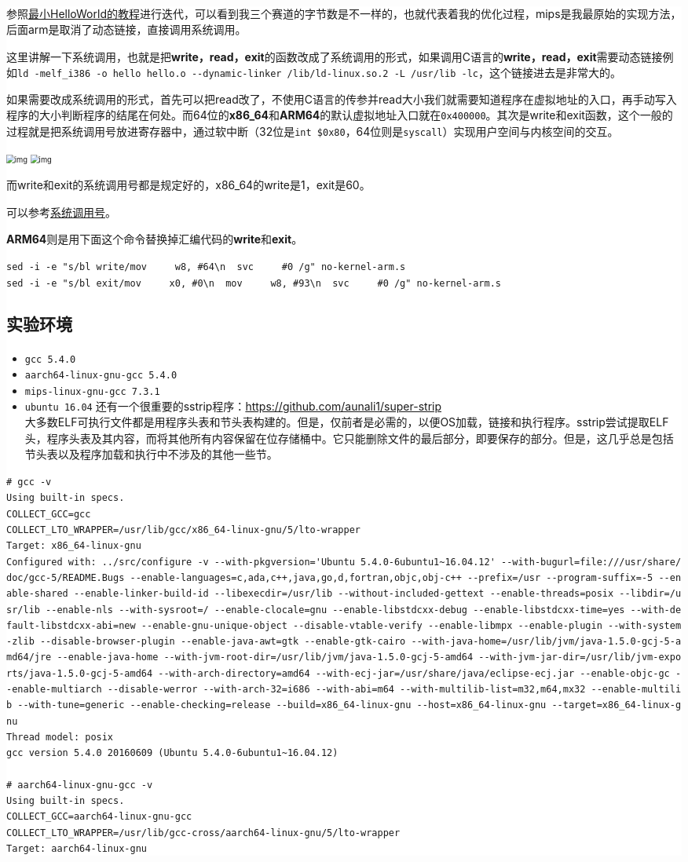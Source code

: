 参照[最小HelloWorld的教程](https://www.bookstack.cn/read/open-c-book/zh-chapters-02-chapter8.markdown#toc_3928_6176_12)进行迭代，可以看到我三个赛道的字节数是不一样的，也就代表着我的优化过程，mips是我最原始的实现方法，后面arm是取消了动态链接，直接调用系统调用。

这里讲解一下系统调用，也就是把**write，read，exit**的函数改成了系统调用的形式，如果调用C语言的**write，read，exit**需要动态链接例如`ld -melf_i386 -o hello hello.o --dynamic-linker /lib/ld-linux.so.2 -L /usr/lib -lc`，这个链接进去是非常大的。

如果需要改成系统调用的形式，首先可以把read改了，不使用C语言的传参并read大小我们就需要知道程序在虚拟地址的入口，再手动写入程序的大小判断程序的结尾在何处。而64位的**x86_64**和**ARM64**的默认虚拟地址入口就在`0x400000`。其次是write和exit函数，这个一般的过程就是把系统调用号放进寄存器中，通过软中断（32位是`int $0x80`，64位则是`syscall`）实现用户空间与内核空间的交互。

<img src="https://cdn.jsdelivr.net/gh/ManWingloeng/pic_store/tmp/20201129144413.png" alt="img" style="zoom:67%;" />

<img src="https://cdn.jsdelivr.net/gh/ManWingloeng/pic_store/tmp/20201129144435.png" alt="img" style="zoom:67%;" />

而write和exit的系统调用号都是规定好的，x86_64的write是1，exit是60。

可以参考[系统调用号](https://blog.csdn.net/haodawang/article/details/79075022)。

**ARM64**则是用下面这个命令替换掉汇编代码的**write**和**exit**。

```shell
sed -i -e "s/bl	write/mov     w8, #64\n  svc     #0 /g" no-kernel-arm.s
sed -i -e "s/bl	exit/mov     x0, #0\n  mov     w8, #93\n  svc     #0 /g" no-kernel-arm.s
```

## 实验环境

-   `gcc 5.4.0`
-   `aarch64-linux-gnu-gcc 5.4.0`
-   `mips-linux-gnu-gcc 7.3.1`
-   `ubuntu 16.04`
还有一个很重要的sstrip程序：https://github.com/aunali1/super-strip  
大多数ELF可执行文件都是用程序头表和节头表构建的。但是，仅前者是必需的，以便OS加载，链接和执行程序。sstrip尝试提取ELF头，程序头表及其内容，而将其他所有内容保留在位存储桶中。它只能删除文件的最后部分，即要保存的部分。但是，这几乎总是包括节头表以及程序加载和执行中不涉及的其他一些节。

```shell
# gcc -v
Using built-in specs.
COLLECT_GCC=gcc
COLLECT_LTO_WRAPPER=/usr/lib/gcc/x86_64-linux-gnu/5/lto-wrapper
Target: x86_64-linux-gnu
Configured with: ../src/configure -v --with-pkgversion='Ubuntu 5.4.0-6ubuntu1~16.04.12' --with-bugurl=file:///usr/share/doc/gcc-5/README.Bugs --enable-languages=c,ada,c++,java,go,d,fortran,objc,obj-c++ --prefix=/usr --program-suffix=-5 --enable-shared --enable-linker-build-id --libexecdir=/usr/lib --without-included-gettext --enable-threads=posix --libdir=/usr/lib --enable-nls --with-sysroot=/ --enable-clocale=gnu --enable-libstdcxx-debug --enable-libstdcxx-time=yes --with-default-libstdcxx-abi=new --enable-gnu-unique-object --disable-vtable-verify --enable-libmpx --enable-plugin --with-system-zlib --disable-browser-plugin --enable-java-awt=gtk --enable-gtk-cairo --with-java-home=/usr/lib/jvm/java-1.5.0-gcj-5-amd64/jre --enable-java-home --with-jvm-root-dir=/usr/lib/jvm/java-1.5.0-gcj-5-amd64 --with-jvm-jar-dir=/usr/lib/jvm-exports/java-1.5.0-gcj-5-amd64 --with-arch-directory=amd64 --with-ecj-jar=/usr/share/java/eclipse-ecj.jar --enable-objc-gc --enable-multiarch --disable-werror --with-arch-32=i686 --with-abi=m64 --with-multilib-list=m32,m64,mx32 --enable-multilib --with-tune=generic --enable-checking=release --build=x86_64-linux-gnu --host=x86_64-linux-gnu --target=x86_64-linux-gnu
Thread model: posix
gcc version 5.4.0 20160609 (Ubuntu 5.4.0-6ubuntu1~16.04.12) 

# aarch64-linux-gnu-gcc -v
Using built-in specs.
COLLECT_GCC=aarch64-linux-gnu-gcc
COLLECT_LTO_WRAPPER=/usr/lib/gcc-cross/aarch64-linux-gnu/5/lto-wrapper
Target: aarch64-linux-gnu
```